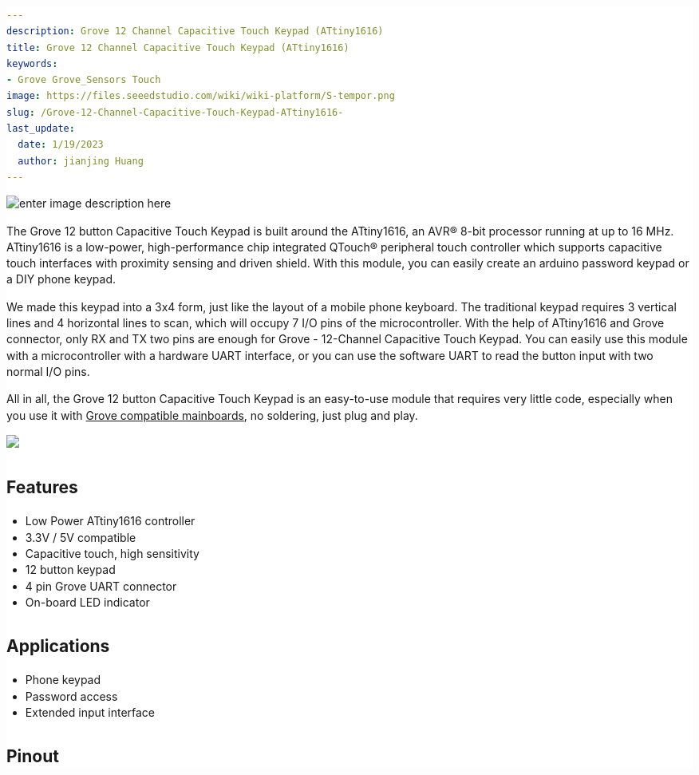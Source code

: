 ```yaml
---
description: Grove 12 Channel Capacitive Touch Keypad (ATtiny1616)
title: Grove 12 Channel Capacitive Touch Keypad (ATtiny1616)
keywords:
- Grove Grove_Sensors Touch
image: https://files.seeedstudio.com/wiki/wiki-platform/S-tempor.png
slug: /Grove-12-Channel-Capacitive-Touch-Keypad-ATtiny1616-
last_update:
  date: 1/19/2023
  author: jianjing Huang
---
```



![enter image description here](https://files.seeedstudio.com/wiki/Grove-12-Channel-Capacitive-Touch-Keypad-ATtiny1616/img/wiki.jpg)

The Grove 12 button Capacitive Touch Keypad is built around the ATtiny1616, an AVR® 8-bit processor running at up to 16 MHz. ATtiny1616 is a low-power, high-performance chip integrated QTouch® peripheral touch controller which supports capacitive touch interfaces with proximity sensing and driven shield. With this module, you can easily create an arduino password keypad or a DIY phone keypad.  

We made this keypad into a 3x4 form, just like the layout of a mobile phone keyboard. The traditional keypad requires 3 vertical lines and 4 horizontal lines to scan, which will occupy 7 I/O pins of the microcontroller. With the help of ATtiny1616 and Grove connector, only RX and TX two pins are enough for Grove - 12-Channel Capacitive Touch Keypad. You can easily use this module with a microcontroller with a hardware UART interface, or you can use the software UART to read the button input with two normal I/O pins.

All in all, the Grove 12 button Capacitive Touch Keypad is an easy-to-use module that requires very little code, especially when you use it with [Grove compatible mainboards](https://www.seeedstudio.com/seeeduino-boards-c-987.html), no soldering, just plug and play.

<p style={{textAlign: 'center'}}><a href="https://www.seeedstudio.com/Grove-12-Channel-Capacitive-Touch-Keypad-ATtiny1616-p-4068.html" target="_blank"><img src="https://files.seeedstudio.com/wiki/Seeed-WiKi/docs/images/300px-Get_One_Now_Banner-ragular.png" /></a></p>

## Features

- Low Power ATtiny1616 controller
- 3.3V / 5V compatible
- Capacitive touch, high sensitivity
- 12 button keypad
- 4 pin Grove UART connector
- On-board LED indicator

## Applications

- Phone keypad
- Password access
- Extended input interface

## Pinout
